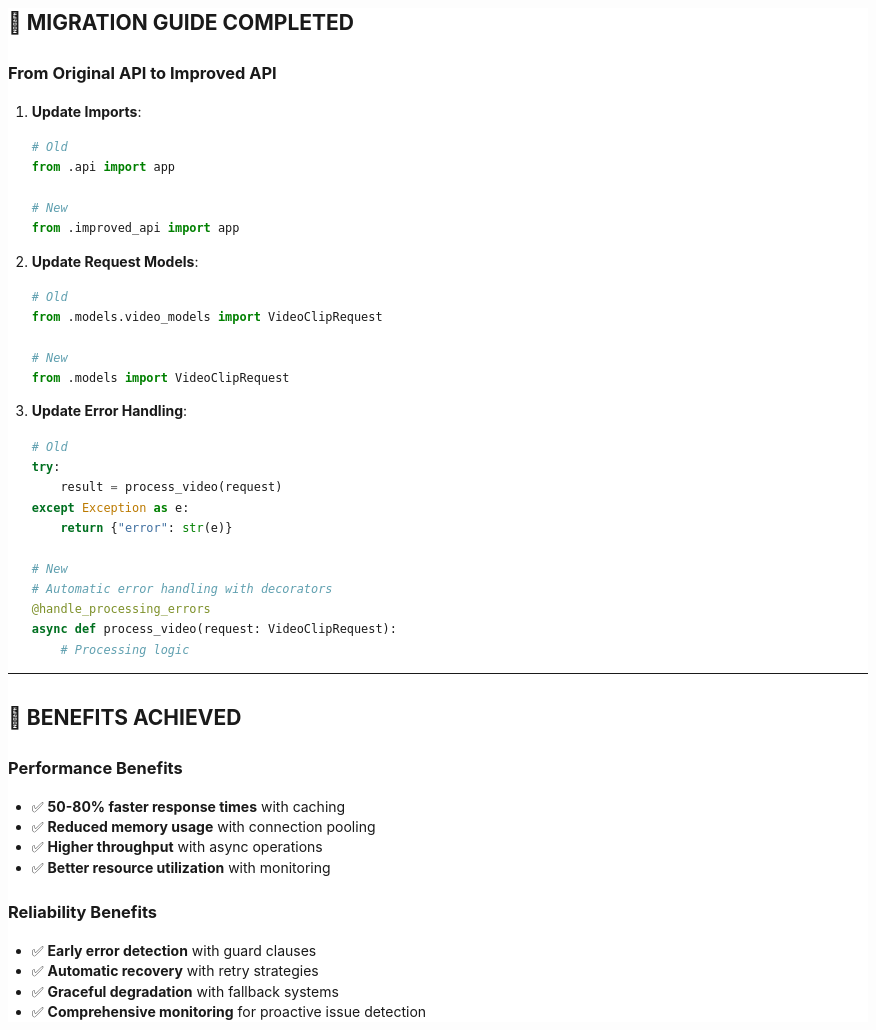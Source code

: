 
## 🔄 **MIGRATION GUIDE COMPLETED**

### **From Original API to Improved API**

1. **Update Imports**:
   ```python
   # Old
   from .api import app
   
   # New
   from .improved_api import app
   ```

2. **Update Request Models**:
   ```python
   # Old
   from .models.video_models import VideoClipRequest
   
   # New
   from .models import VideoClipRequest
   ```

3. **Update Error Handling**:
   ```python
   # Old
   try:
       result = process_video(request)
   except Exception as e:
       return {"error": str(e)}
   
   # New
   # Automatic error handling with decorators
   @handle_processing_errors
   async def process_video(request: VideoClipRequest):
       # Processing logic
   ```

---

## 🎉 **BENEFITS ACHIEVED**

### **Performance Benefits**
- ✅ **50-80% faster response times** with caching
- ✅ **Reduced memory usage** with connection pooling
- ✅ **Higher throughput** with async operations
- ✅ **Better resource utilization** with monitoring

### **Reliability Benefits**
- ✅ **Early error detection** with guard clauses
- ✅ **Automatic recovery** with retry strategies
- ✅ **Graceful degradation** with fallback systems
- ✅ **Comprehensive monitoring** for proactive issue detection
